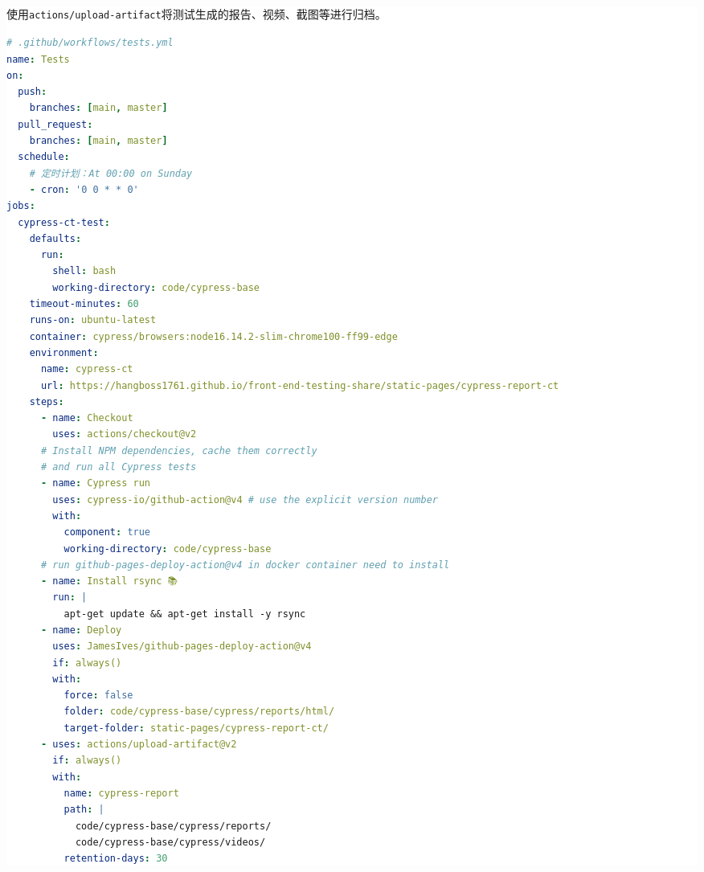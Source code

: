 使用`actions/upload-artifact`将测试生成的报告、视频、截图等进行归档。

```yml
# .github/workflows/tests.yml
name: Tests
on:
  push:
    branches: [main, master]
  pull_request:
    branches: [main, master]
  schedule:
    # 定时计划：At 00:00 on Sunday
    - cron: '0 0 * * 0'
jobs:
  cypress-ct-test:
    defaults:
      run:
        shell: bash
        working-directory: code/cypress-base
    timeout-minutes: 60
    runs-on: ubuntu-latest
    container: cypress/browsers:node16.14.2-slim-chrome100-ff99-edge
    environment:
      name: cypress-ct
      url: https://hangboss1761.github.io/front-end-testing-share/static-pages/cypress-report-ct
    steps:
      - name: Checkout
        uses: actions/checkout@v2
      # Install NPM dependencies, cache them correctly
      # and run all Cypress tests
      - name: Cypress run
        uses: cypress-io/github-action@v4 # use the explicit version number
        with:
          component: true
          working-directory: code/cypress-base
      # run github-pages-deploy-action@v4 in docker container need to install
      - name: Install rsync 📚
        run: |
          apt-get update && apt-get install -y rsync
      - name: Deploy
        uses: JamesIves/github-pages-deploy-action@v4
        if: always()
        with:
          force: false
          folder: code/cypress-base/cypress/reports/html/
          target-folder: static-pages/cypress-report-ct/
      - uses: actions/upload-artifact@v2
        if: always()
        with:
          name: cypress-report
          path: |
            code/cypress-base/cypress/reports/
            code/cypress-base/cypress/videos/
          retention-days: 30
```
